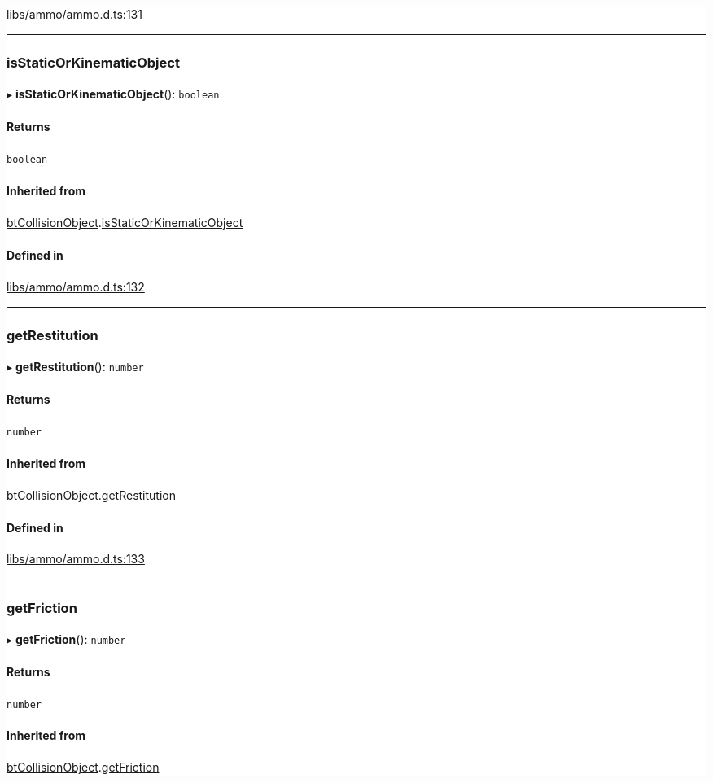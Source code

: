 [libs/ammo/ammo.d.ts:131](https://github.com/Orillusion/orillusion/blob/main/src/libs/ammo/ammo.d.ts#L131)

___

### isStaticOrKinematicObject

▸ **isStaticOrKinematicObject**(): `boolean`

#### Returns

`boolean`

#### Inherited from

[btCollisionObject](Ammo.btCollisionObject.md).[isStaticOrKinematicObject](Ammo.btCollisionObject.md#isstaticorkinematicobject)

#### Defined in

[libs/ammo/ammo.d.ts:132](https://github.com/Orillusion/orillusion/blob/main/src/libs/ammo/ammo.d.ts#L132)

___

### getRestitution

▸ **getRestitution**(): `number`

#### Returns

`number`

#### Inherited from

[btCollisionObject](Ammo.btCollisionObject.md).[getRestitution](Ammo.btCollisionObject.md#getrestitution)

#### Defined in

[libs/ammo/ammo.d.ts:133](https://github.com/Orillusion/orillusion/blob/main/src/libs/ammo/ammo.d.ts#L133)

___

### getFriction

▸ **getFriction**(): `number`

#### Returns

`number`

#### Inherited from

[btCollisionObject](Ammo.btCollisionObject.md).[getFriction](Ammo.btCollisionObject.md#getfriction)
